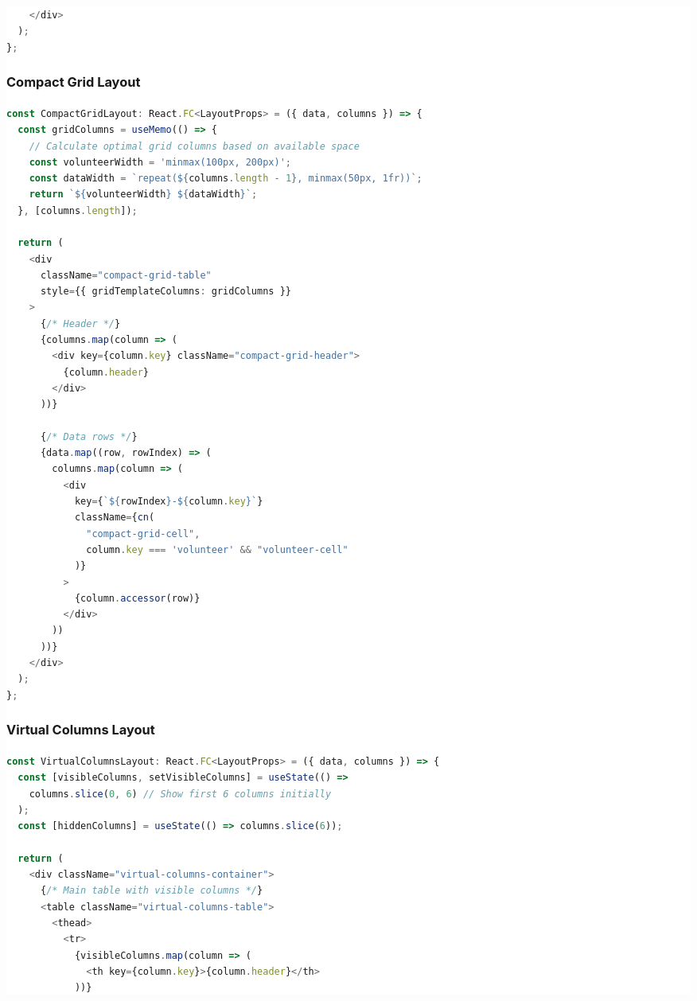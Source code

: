 ```typescript
    </div>
  );
};
```

### Compact Grid Layout
```typescript
const CompactGridLayout: React.FC<LayoutProps> = ({ data, columns }) => {
  const gridColumns = useMemo(() => {
    // Calculate optimal grid columns based on available space
    const volunteerWidth = 'minmax(100px, 200px)';
    const dataWidth = `repeat(${columns.length - 1}, minmax(50px, 1fr))`;
    return `${volunteerWidth} ${dataWidth}`;
  }, [columns.length]);
  
  return (
    <div 
      className="compact-grid-table"
      style={{ gridTemplateColumns: gridColumns }}
    >
      {/* Header */}
      {columns.map(column => (
        <div key={column.key} className="compact-grid-header">
          {column.header}
        </div>
      ))}
      
      {/* Data rows */}
      {data.map((row, rowIndex) => (
        columns.map(column => (
          <div 
            key={`${rowIndex}-${column.key}`}
            className={cn(
              "compact-grid-cell",
              column.key === 'volunteer' && "volunteer-cell"
            )}
          >
            {column.accessor(row)}
          </div>
        ))
      ))}
    </div>
  );
};
```

### Virtual Columns Layout
```typescript
const VirtualColumnsLayout: React.FC<LayoutProps> = ({ data, columns }) => {
  const [visibleColumns, setVisibleColumns] = useState(() => 
    columns.slice(0, 6) // Show first 6 columns initially
  );
  const [hiddenColumns] = useState(() => columns.slice(6));
  
  return (
    <div className="virtual-columns-container">
      {/* Main table with visible columns */}
      <table className="virtual-columns-table">
        <thead>
          <tr>
            {visibleColumns.map(column => (
              <th key={column.key}>{column.header}</th>
            ))}
```